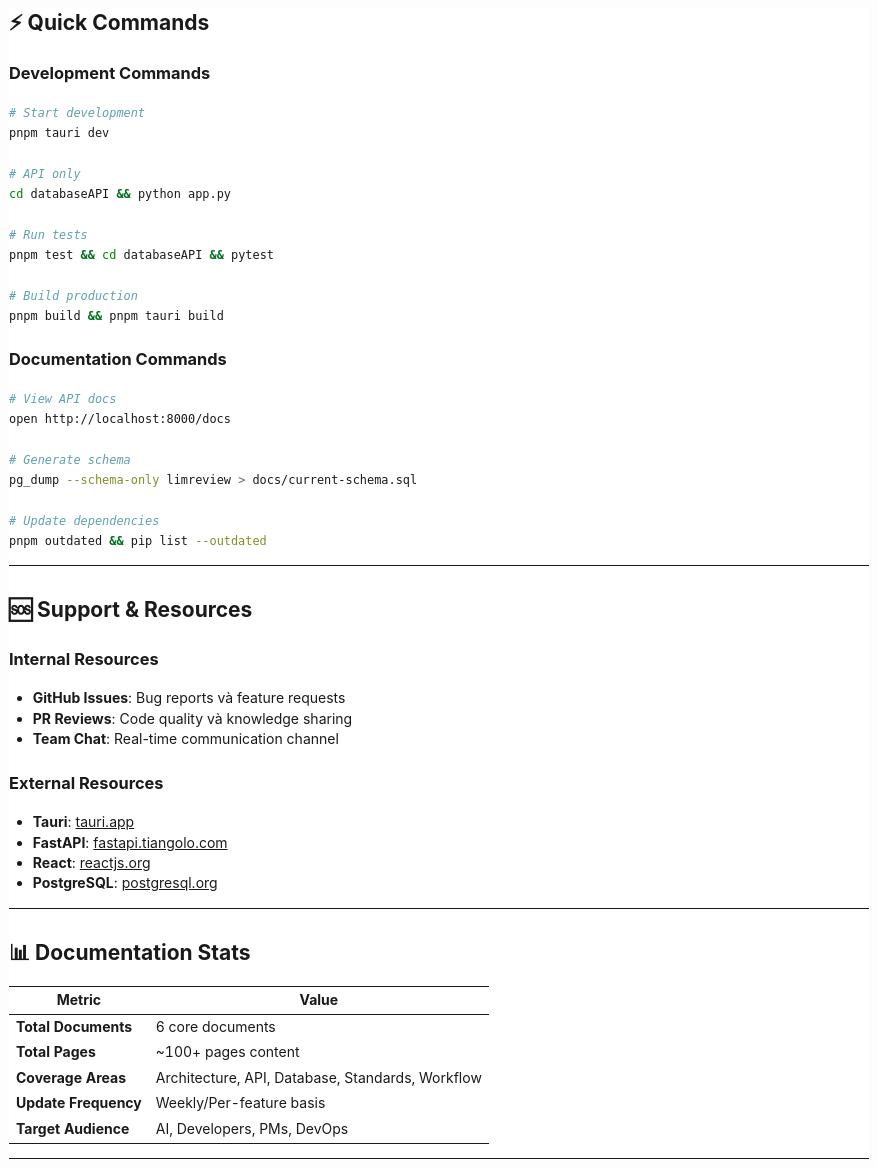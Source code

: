 
## ⚡ Quick Commands

### Development Commands
```bash
# Start development
pnpm tauri dev

# API only
cd databaseAPI && python app.py

# Run tests  
pnpm test && cd databaseAPI && pytest

# Build production
pnpm build && pnpm tauri build
```

### Documentation Commands
```bash
# View API docs
open http://localhost:8000/docs

# Generate schema
pg_dump --schema-only limreview > docs/current-schema.sql

# Update dependencies
pnpm outdated && pip list --outdated
```

---

## 🆘 Support & Resources

### Internal Resources
- **GitHub Issues**: Bug reports và feature requests
- **PR Reviews**: Code quality và knowledge sharing
- **Team Chat**: Real-time communication channel

### External Resources  
- **Tauri**: [tauri.app](https://tauri.app/)
- **FastAPI**: [fastapi.tiangolo.com](https://fastapi.tiangolo.com/)
- **React**: [reactjs.org](https://reactjs.org/)
- **PostgreSQL**: [postgresql.org](https://postgresql.org/)

---

## 📊 Documentation Stats

| Metric | Value |
|--------|-------|
| **Total Documents** | 6 core documents |
| **Total Pages** | ~100+ pages content |
| **Coverage Areas** | Architecture, API, Database, Standards, Workflow |
| **Update Frequency** | Weekly/Per-feature basis |
| **Target Audience** | AI, Developers, PMs, DevOps |

---